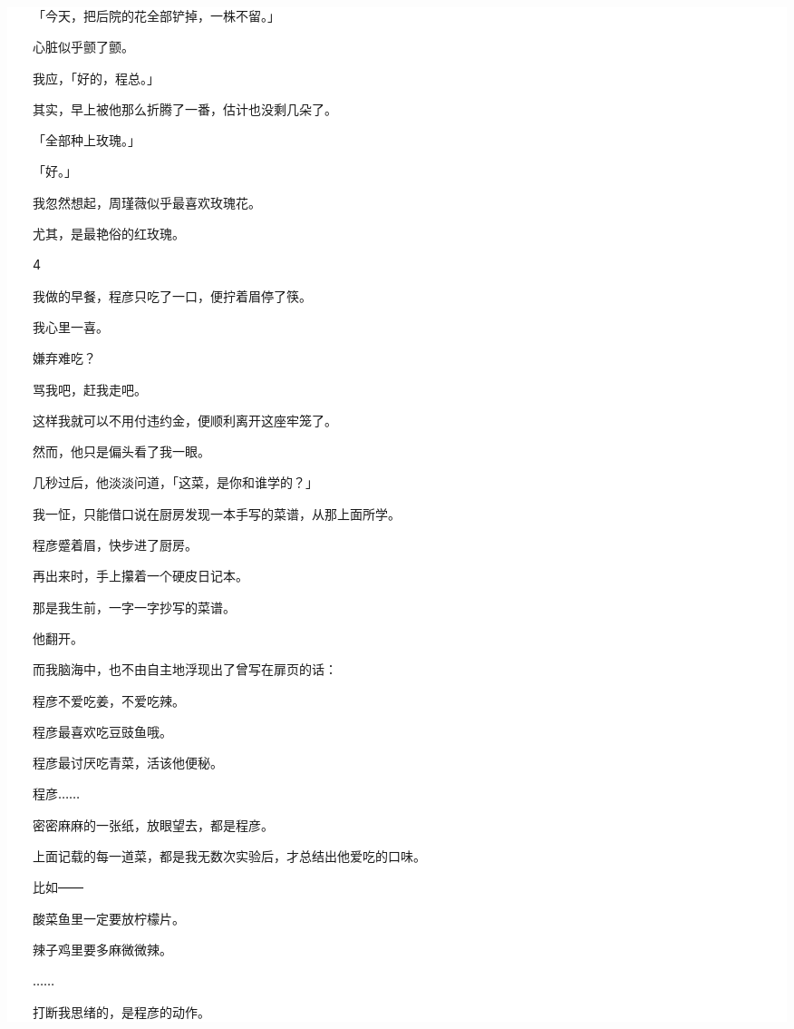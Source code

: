 &emsp;&emsp;「今天，把后院的花全部铲掉，一株不留。」  
  
&emsp;&emsp;心脏似乎颤了颤。  
  
&emsp;&emsp;我应，「好的，程总。」  
  
&emsp;&emsp;其实，早上被他那么折腾了一番，估计也没剩几朵了。  
  
&emsp;&emsp;「全部种上玫瑰。」  
  
&emsp;&emsp;「好。」  
  
&emsp;&emsp;我忽然想起，周瑾薇似乎最喜欢玫瑰花。  
  
&emsp;&emsp;尤其，是最艳俗的红玫瑰。  
  
&emsp;&emsp;4  
  
&emsp;&emsp;我做的早餐，程彦只吃了一口，便拧着眉停了筷。  
  
&emsp;&emsp;我心里一喜。  
  
&emsp;&emsp;嫌弃难吃？  
  
&emsp;&emsp;骂我吧，赶我走吧。  
  
&emsp;&emsp;这样我就可以不用付违约金，便顺利离开这座牢笼了。  
  
&emsp;&emsp;然而，他只是偏头看了我一眼。  
  
&emsp;&emsp;几秒过后，他淡淡问道，「这菜，是你和谁学的？」  
  
&emsp;&emsp;我一怔，只能借口说在厨房发现一本手写的菜谱，从那上面所学。  
  
&emsp;&emsp;程彦蹙着眉，快步进了厨房。  
  
&emsp;&emsp;再出来时，手上攥着一个硬皮日记本。  
  
&emsp;&emsp;那是我生前，一字一字抄写的菜谱。  
  
&emsp;&emsp;他翻开。  
  
&emsp;&emsp;而我脑海中，也不由自主地浮现出了曾写在扉页的话：  
  
&emsp;&emsp;程彦不爱吃姜，不爱吃辣。  
  
&emsp;&emsp;程彦最喜欢吃豆豉鱼哦。  
  
&emsp;&emsp;程彦最讨厌吃青菜，活该他便秘。  
  
&emsp;&emsp;程彦……  
  
&emsp;&emsp;密密麻麻的一张纸，放眼望去，都是程彦。  
  
&emsp;&emsp;上面记载的每一道菜，都是我无数次实验后，才总结出他爱吃的口味。  
  
&emsp;&emsp;比如——  
  
&emsp;&emsp;酸菜鱼里一定要放柠檬片。  
  
&emsp;&emsp;辣子鸡里要多麻微微辣。  
  
&emsp;&emsp;……  
  
&emsp;&emsp;打断我思绪的，是程彦的动作。  
  